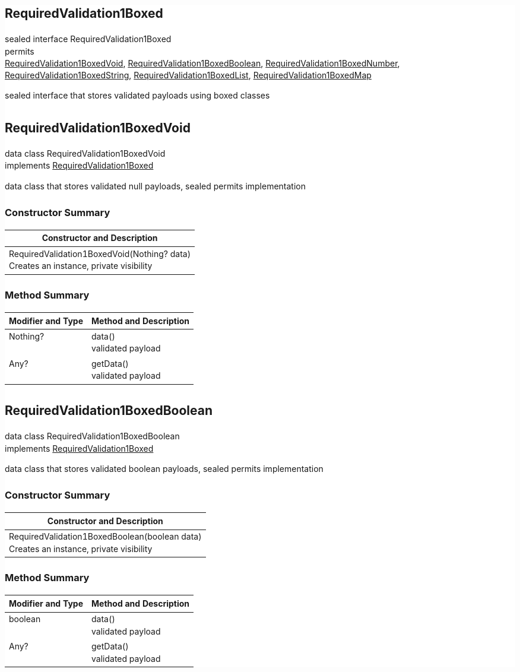 ## RequiredValidation1Boxed
sealed interface RequiredValidation1Boxed<br>
permits<br>
[RequiredValidation1BoxedVoid](#requiredvalidation1boxedvoid),
[RequiredValidation1BoxedBoolean](#requiredvalidation1boxedboolean),
[RequiredValidation1BoxedNumber](#requiredvalidation1boxednumber),
[RequiredValidation1BoxedString](#requiredvalidation1boxedstring),
[RequiredValidation1BoxedList](#requiredvalidation1boxedlist),
[RequiredValidation1BoxedMap](#requiredvalidation1boxedmap)

sealed interface that stores validated payloads using boxed classes

## RequiredValidation1BoxedVoid
data class RequiredValidation1BoxedVoid<br>
implements [RequiredValidation1Boxed](#requiredvalidation1boxed)

data class that stores validated null payloads, sealed permits implementation

### Constructor Summary
| Constructor and Description |
| --------------------------- |
| RequiredValidation1BoxedVoid(Nothing? data)<br>Creates an instance, private visibility |

### Method Summary
| Modifier and Type | Method and Description |
| ----------------- | ---------------------- |
| Nothing? | data()<br>validated payload |
| Any? | getData()<br>validated payload |

## RequiredValidation1BoxedBoolean
data class RequiredValidation1BoxedBoolean<br>
implements [RequiredValidation1Boxed](#requiredvalidation1boxed)

data class that stores validated boolean payloads, sealed permits implementation

### Constructor Summary
| Constructor and Description |
| --------------------------- |
| RequiredValidation1BoxedBoolean(boolean data)<br>Creates an instance, private visibility |

### Method Summary
| Modifier and Type | Method and Description |
| ----------------- | ---------------------- |
| boolean | data()<br>validated payload |
| Any? | getData()<br>validated payload |
